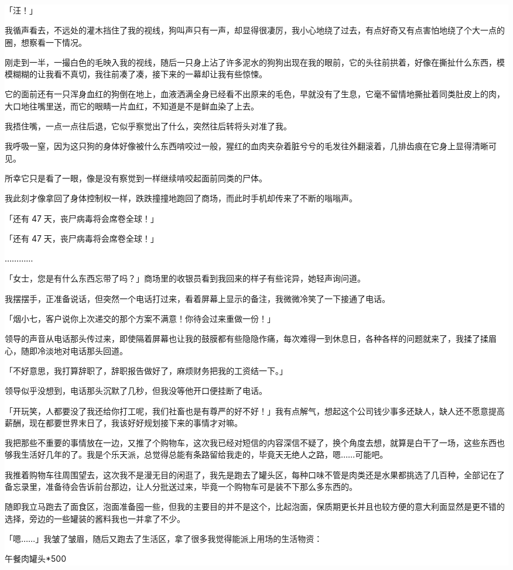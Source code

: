 
「汪！」


我循声看去，不远处的灌木挡住了我的视线，狗叫声只有一声，却显得很凄厉，我小心地绕了过去，有点好奇又有点害怕地绕了个大一点的圈，想察看一下情况。


刚走到一半，一撮白色的毛映入我的视线，随后一只身上沾了许多泥水的狗狗出现在我的眼前，它的头往前拱着，好像在撕扯什么东西，模模糊糊的让我看不真切，我往前凑了凑，接下来的一幕却让我有些惊悚。


它的面前还有一只浑身血红的狗倒在地上，血液洒满全身已经看不出原来的毛色，早就没有了生息，它毫不留情地撕扯着同类肚皮上的肉，大口地往嘴里送，而它的眼睛一片血红，不知道是不是鲜血染了上去。


我捂住嘴，一点一点往后退，它似乎察觉出了什么，突然往后转将头对准了我。


我呼吸一窒，因为这只狗的身体好像被什么东西啃咬过一般，猩红的血肉夹杂着脏兮兮的毛发往外翻滚着，几排齿痕在它身上显得清晰可见。


所幸它只是看了一眼，像是没有察觉到一样继续啃咬起面前同类的尸体。


我此刻才像拿回了身体控制权一样，跌跌撞撞地跑回了商场，而此时手机却传来了不断的嗡嗡声。


「还有 47 天，丧尸病毒将会席卷全球！」


「还有 47 天，丧尸病毒将会席卷全球！」


…………


「女士，您是有什么东西忘带了吗？」商场里的收银员看到我回来的样子有些诧异，她轻声询问道。


我摆摆手，正准备说话，但突然一个电话打过来，看着屏幕上显示的备注，我微微冷笑了一下接通了电话。


「烟小七，客户说你上次递交的那个方案不满意！你待会过来重做一份！」


领导的声音从电话那头传过来，即使隔着屏幕也让我的鼓膜都有些隐隐作痛，每次难得一到休息日，各种各样的问题就来了，我揉了揉眉心，随即冷淡地对电话那头回道。


「不好意思，我打算辞职了，辞职报告做好了，麻烦财务把我的工资结一下。」


领导似乎没想到，电话那头沉默了几秒，但我没等他开口便挂断了电话。


「开玩笑，人都要没了我还给你打工呢，我们社畜也是有尊严的好不好！」我有点解气，想起这个公司钱少事多还缺人，缺人还不愿意提高薪酬，现在都要世界末日了，我该好好规划接下来的事情才对嘛。


我把那些不重要的事情放在一边，又推了个购物车，这次我已经对短信的内容深信不疑了，换个角度去想，就算是白干了一场，这些东西也够我生活好几年的了。我是个乐天派，总觉得总能有条路留给我走的，毕竟天无绝人之路，嗯……可能吧。


我推着购物车往周围望去，这次我不是漫无目的闲逛了，我先是跑去了罐头区，每种口味不管是肉类还是水果都挑选了几百种，全部记在了备忘录里，准备待会告诉前台那边，让人分批送过来，毕竟一个购物车可是装不下那么多东西的。


随即我立马跑去了面食区，泡面准备囤一些，但我的主要目的并不是这个，比起泡面，保质期更长并且也较方便的意大利面显然是更不错的选择，旁边的一些罐装的酱料我也一并拿了不少。


「嗯……」我皱了皱眉，随后又跑去了生活区，拿了很多我觉得能派上用场的生活物资：


午餐肉罐头\*500

